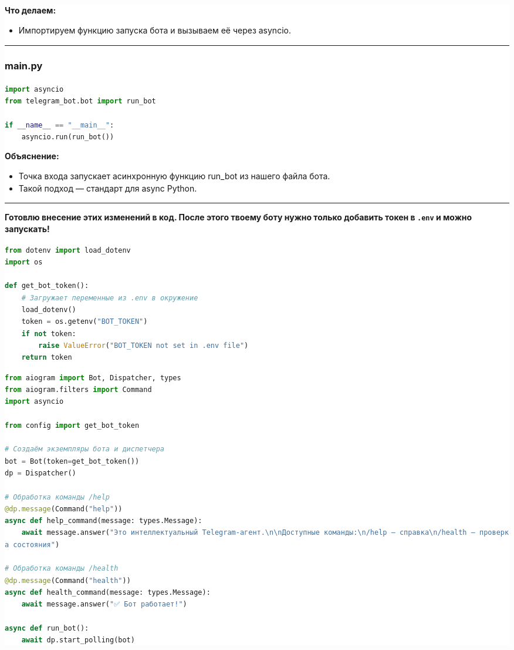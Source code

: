 **Что делаем:**
- Импортируем функцию запуска бота и вызываем её через asyncio.

---

### main.py

```python
import asyncio
from telegram_bot.bot import run_bot

if __name__ == "__main__":
    asyncio.run(run_bot())
```

**Объяснение:**
- Точка входа запускает асинхронную функцию run_bot из нашего файла бота.
- Такой подход — стандарт для async Python.

---

**Готовлю внесение этих изменений в код. После этого твоему боту нужно только добавить токен в `.env` и можно запускать!**

```python
from dotenv import load_dotenv
import os

def get_bot_token():
    # Загружает переменные из .env в окружение
    load_dotenv()
    token = os.getenv("BOT_TOKEN")
    if not token:
        raise ValueError("BOT_TOKEN not set in .env file")
    return token
```

```python
from aiogram import Bot, Dispatcher, types
from aiogram.filters import Command
import asyncio

from config import get_bot_token

# Создаём экземпляры бота и диспетчера
bot = Bot(token=get_bot_token())
dp = Dispatcher()

# Обработка команды /help
@dp.message(Command("help"))
async def help_command(message: types.Message):
    await message.answer("Это интеллектуальный Telegram-агент.\n\nДоступные команды:\n/help — справка\n/health — проверка состояния")

# Обработка команды /health
@dp.message(Command("health"))
async def health_command(message: types.Message):
    await message.answer("✅ Бот работает!")

async def run_bot():
    await dp.start_polling(bot)
```
